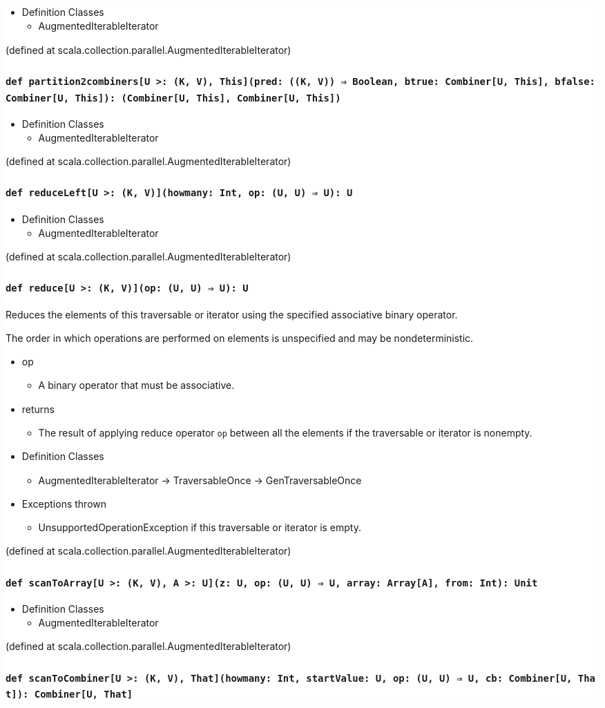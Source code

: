 * Definition Classes
  * AugmentedIterableIterator

(defined at scala.collection.parallel.AugmentedIterableIterator)


### `def partition2combiners[U >: (K, V), This](pred: ((K, V)) ⇒ Boolean, btrue: Combiner[U, This], bfalse: Combiner[U, This]): (Combiner[U, This], Combiner[U, This])` ###

* Definition Classes
  * AugmentedIterableIterator

(defined at scala.collection.parallel.AugmentedIterableIterator)


### `def reduceLeft[U >: (K, V)](howmany: Int, op: (U, U) ⇒ U): U`           ###

* Definition Classes
  * AugmentedIterableIterator

(defined at scala.collection.parallel.AugmentedIterableIterator)


### `def reduce[U >: (K, V)](op: (U, U) ⇒ U): U`                             ###

Reduces the elements of this traversable or iterator using the specified
associative binary operator.

The order in which operations are performed on elements is unspecified and may
be nondeterministic.

* op
  * A binary operator that must be associative.
* returns
  * The result of applying reduce operator `op` between all the elements if the
    traversable or iterator is nonempty.

* Definition Classes
  * AugmentedIterableIterator → TraversableOnce → GenTraversableOnce
* Exceptions thrown
  * UnsupportedOperationException if this traversable or iterator is empty.

(defined at scala.collection.parallel.AugmentedIterableIterator)


### `def scanToArray[U >: (K, V), A >: U](z: U, op: (U, U) ⇒ U, array: Array[A], from: Int): Unit` ###

* Definition Classes
  * AugmentedIterableIterator

(defined at scala.collection.parallel.AugmentedIterableIterator)


### `def scanToCombiner[U >: (K, V), That](howmany: Int, startValue: U, op: (U, U) ⇒ U, cb: Combiner[U, That]): Combiner[U, That]` ###
